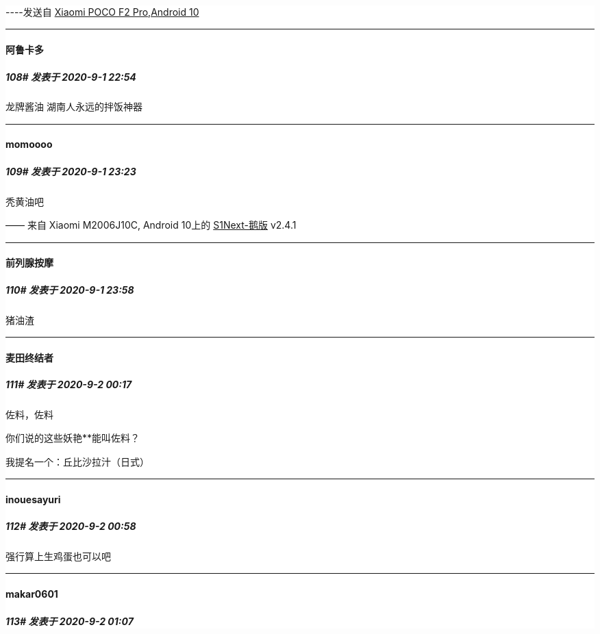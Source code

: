 
----发送自 [Xiaomi POCO F2 Pro,Android 10](http://stage1.5j4m.com/?1.36)


-----

####  阿鲁卡多  
##### 108#       发表于 2020-9-1 22:54


龙牌酱油 湖南人永远的拌饭神器


-----

####  momoooo  
##### 109#       发表于 2020-9-1 23:23


秃黄油吧

—— 来自 Xiaomi M2006J10C, Android 10上的 [S1Next-鹅版](https://github.com/ykrank/S1-Next/releases) v2.4.1


-----

####  前列腺按摩  
##### 110#       发表于 2020-9-1 23:58


猪油渣


-----

####  麦田终结者  
##### 111#       发表于 2020-9-2 00:17


佐料，佐料

你们说的这些妖艳**能叫佐料？


我提名一个：丘比沙拉汁（日式）


-----

####  inouesayuri  
##### 112#       发表于 2020-9-2 00:58


强行算上生鸡蛋也可以吧


-----

####  makar0601  
##### 113#       发表于 2020-9-2 01:07
